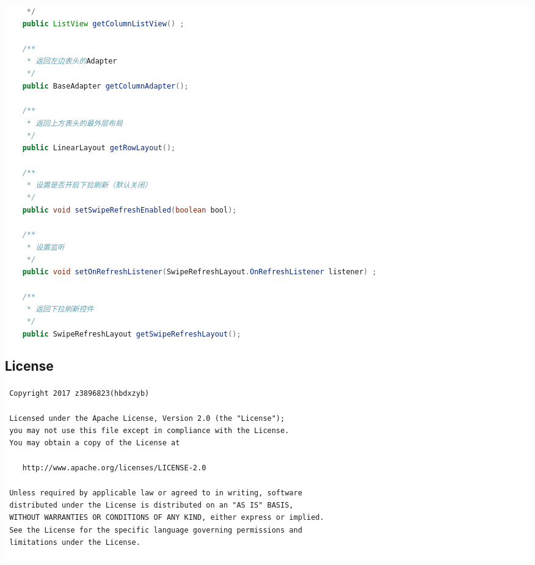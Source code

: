 ```java
     */
    public ListView getColumnListView() ;

	/**
	 * 返回左边表头的Adapter
	 */
	public BaseAdapter getColumnAdapter();

    /**
     * 返回上方表头的最外层布局
     */
    public LinearLayout getRowLayout();

    /**
     * 设置是否开启下拉刷新（默认关闭）
     */
    public void setSwipeRefreshEnabled(boolean bool);

    /**
     * 设置监听
     */
    public void setOnRefreshListener(SwipeRefreshLayout.OnRefreshListener listener) ;

	/**
	 * 返回下拉刷新控件
	 */
    public SwipeRefreshLayout getSwipeRefreshLayout();
```



## License

   ```
    Copyright 2017 z3896823(hbdxzyb)
    
    Licensed under the Apache License, Version 2.0 (the "License");
    you may not use this file except in compliance with the License.
    You may obtain a copy of the License at
    
       http://www.apache.org/licenses/LICENSE-2.0
    
    Unless required by applicable law or agreed to in writing, software
    distributed under the License is distributed on an "AS IS" BASIS,
    WITHOUT WARRANTIES OR CONDITIONS OF ANY KIND, either express or implied.
    See the License for the specific language governing permissions and
    limitations under the License.
    
   ```